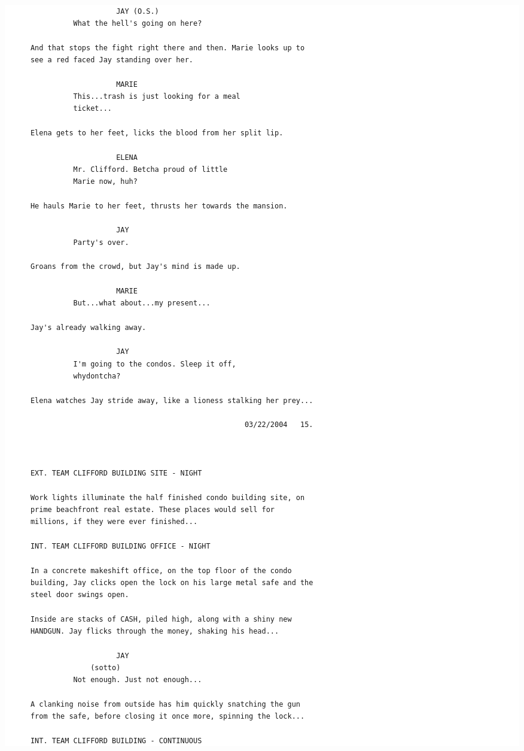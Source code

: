                               JAY (O.S.)
                    What the hell's going on here?
          
          And that stops the fight right there and then. Marie looks up to
          see a red faced Jay standing over her.
          
                              MARIE
                    This...trash is just looking for a meal
                    ticket...
          
          Elena gets to her feet, licks the blood from her split lip.
          
                              ELENA
                    Mr. Clifford. Betcha proud of little
                    Marie now, huh?
          
          He hauls Marie to her feet, thrusts her towards the mansion.
          
                              JAY
                    Party's over.
          
          Groans from the crowd, but Jay's mind is made up.
          
                              MARIE
                    But...what about...my present...
          
          Jay's already walking away.
          
                              JAY
                    I'm going to the condos. Sleep it off,
                    whydontcha?
          
          Elena watches Jay stride away, like a lioness stalking her prey...
          
                                                            03/22/2004   15.
          
          
          
          EXT. TEAM CLIFFORD BUILDING SITE - NIGHT
          
          Work lights illuminate the half finished condo building site, on
          prime beachfront real estate. These places would sell for
          millions, if they were ever finished...
          
          INT. TEAM CLIFFORD BUILDING OFFICE - NIGHT
          
          In a concrete makeshift office, on the top floor of the condo
          building, Jay clicks open the lock on his large metal safe and the
          steel door swings open.
          
          Inside are stacks of CASH, piled high, along with a shiny new
          HANDGUN. Jay flicks through the money, shaking his head...
          
                              JAY
                        (sotto)
                    Not enough. Just not enough...
          
          A clanking noise from outside has him quickly snatching the gun
          from the safe, before closing it once more, spinning the lock...
          
          INT. TEAM CLIFFORD BUILDING - CONTINUOUS
          